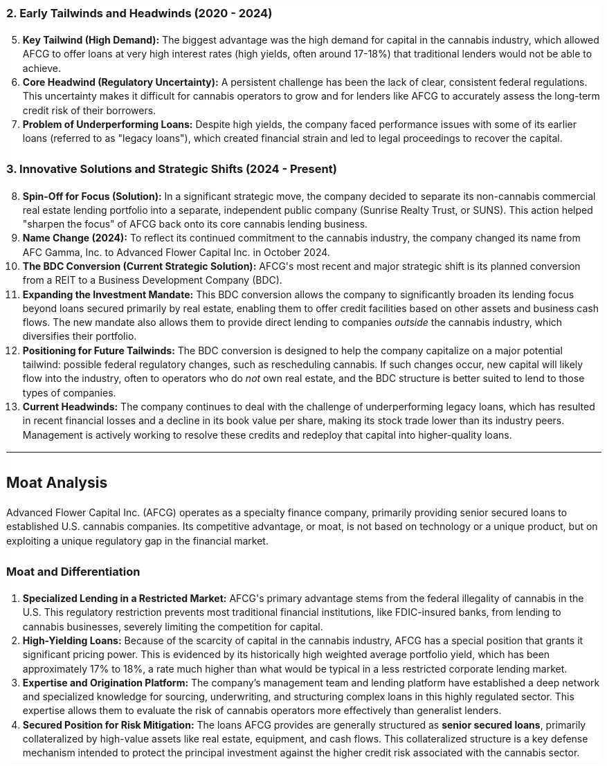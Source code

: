 ### **2. Early Tailwinds and Headwinds (2020 - 2024)**

5. **Key Tailwind (High Demand):** The biggest advantage was the high demand for capital in the cannabis industry, which allowed AFCG to offer loans at very high interest rates (high yields, often around 17-18%) that traditional lenders would not be able to achieve.
6. **Core Headwind (Regulatory Uncertainty):** A persistent challenge has been the lack of clear, consistent federal regulations. This uncertainty makes it difficult for cannabis operators to grow and for lenders like AFCG to accurately assess the long-term credit risk of their borrowers.
7. **Problem of Underperforming Loans:** Despite high yields, the company faced performance issues with some of its earlier loans (referred to as "legacy loans"), which created financial strain and led to legal proceedings to recover the capital.

### **3. Innovative Solutions and Strategic Shifts (2024 - Present)**

8. **Spin-Off for Focus (Solution):** In a significant strategic move, the company decided to separate its non-cannabis commercial real estate lending portfolio into a separate, independent public company (Sunrise Realty Trust, or SUNS). This action helped "sharpen the focus" of AFCG back onto its core cannabis lending business.
9. **Name Change (2024):** To reflect its continued commitment to the cannabis industry, the company changed its name from AFC Gamma, Inc. to Advanced Flower Capital Inc. in October 2024.
10. **The BDC Conversion (Current Strategic Solution):** AFCG's most recent and major strategic shift is its planned conversion from a REIT to a Business Development Company (BDC).
11. **Expanding the Investment Mandate:** This BDC conversion allows the company to significantly broaden its lending focus beyond loans secured primarily by real estate, enabling them to offer credit facilities based on other assets and business cash flows. The new mandate also allows them to provide direct lending to companies *outside* the cannabis industry, which diversifies their portfolio.
12. **Positioning for Future Tailwinds:** The BDC conversion is designed to help the company capitalize on a major potential tailwind: possible federal regulatory changes, such as rescheduling cannabis. If such changes occur, new capital will likely flow into the industry, often to operators who do *not* own real estate, and the BDC structure is better suited to lend to those types of companies.
13. **Current Headwinds:** The company continues to deal with the challenge of underperforming legacy loans, which has resulted in recent financial losses and a decline in its book value per share, making its stock trade lower than its industry peers. Management is actively working to resolve these credits and redeploy that capital into higher-quality loans.

---

## Moat Analysis

Advanced Flower Capital Inc. (AFCG) operates as a specialty finance company, primarily providing senior secured loans to established U.S. cannabis companies. Its competitive advantage, or moat, is not based on technology or a unique product, but on exploiting a unique regulatory gap in the financial market.

### Moat and Differentiation

1.  **Specialized Lending in a Restricted Market:** AFCG's primary advantage stems from the federal illegality of cannabis in the U.S. This regulatory restriction prevents most traditional financial institutions, like FDIC-insured banks, from lending to cannabis businesses, severely limiting the competition for capital.
2.  **High-Yielding Loans:** Because of the scarcity of capital in the cannabis industry, AFCG has a special position that grants it significant pricing power. This is evidenced by its historically high weighted average portfolio yield, which has been approximately 17% to 18%, a rate much higher than what would be typical in a less restricted corporate lending market.
3.  **Expertise and Origination Platform:** The company’s management team and lending platform have established a deep network and specialized knowledge for sourcing, underwriting, and structuring complex loans in this highly regulated sector. This expertise allows them to evaluate the risk of cannabis operators more effectively than generalist lenders.
4.  **Secured Position for Risk Mitigation:** The loans AFCG provides are generally structured as **senior secured loans**, primarily collateralized by high-value assets like real estate, equipment, and cash flows. This collateralized structure is a key defense mechanism intended to protect the principal investment against the higher credit risk associated with the cannabis sector.
